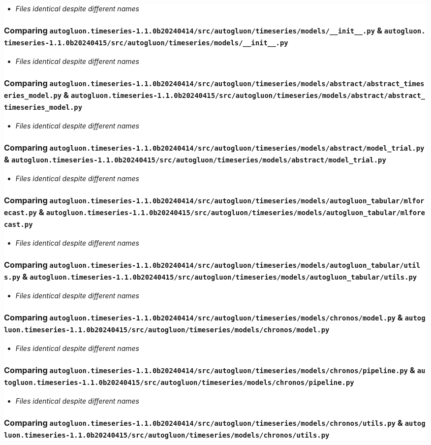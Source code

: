  * *Files identical despite different names*

### Comparing `autogluon.timeseries-1.1.0b20240414/src/autogluon/timeseries/models/__init__.py` & `autogluon.timeseries-1.1.0b20240415/src/autogluon/timeseries/models/__init__.py`

 * *Files identical despite different names*

### Comparing `autogluon.timeseries-1.1.0b20240414/src/autogluon/timeseries/models/abstract/abstract_timeseries_model.py` & `autogluon.timeseries-1.1.0b20240415/src/autogluon/timeseries/models/abstract/abstract_timeseries_model.py`

 * *Files identical despite different names*

### Comparing `autogluon.timeseries-1.1.0b20240414/src/autogluon/timeseries/models/abstract/model_trial.py` & `autogluon.timeseries-1.1.0b20240415/src/autogluon/timeseries/models/abstract/model_trial.py`

 * *Files identical despite different names*

### Comparing `autogluon.timeseries-1.1.0b20240414/src/autogluon/timeseries/models/autogluon_tabular/mlforecast.py` & `autogluon.timeseries-1.1.0b20240415/src/autogluon/timeseries/models/autogluon_tabular/mlforecast.py`

 * *Files identical despite different names*

### Comparing `autogluon.timeseries-1.1.0b20240414/src/autogluon/timeseries/models/autogluon_tabular/utils.py` & `autogluon.timeseries-1.1.0b20240415/src/autogluon/timeseries/models/autogluon_tabular/utils.py`

 * *Files identical despite different names*

### Comparing `autogluon.timeseries-1.1.0b20240414/src/autogluon/timeseries/models/chronos/model.py` & `autogluon.timeseries-1.1.0b20240415/src/autogluon/timeseries/models/chronos/model.py`

 * *Files identical despite different names*

### Comparing `autogluon.timeseries-1.1.0b20240414/src/autogluon/timeseries/models/chronos/pipeline.py` & `autogluon.timeseries-1.1.0b20240415/src/autogluon/timeseries/models/chronos/pipeline.py`

 * *Files identical despite different names*

### Comparing `autogluon.timeseries-1.1.0b20240414/src/autogluon/timeseries/models/chronos/utils.py` & `autogluon.timeseries-1.1.0b20240415/src/autogluon/timeseries/models/chronos/utils.py`
